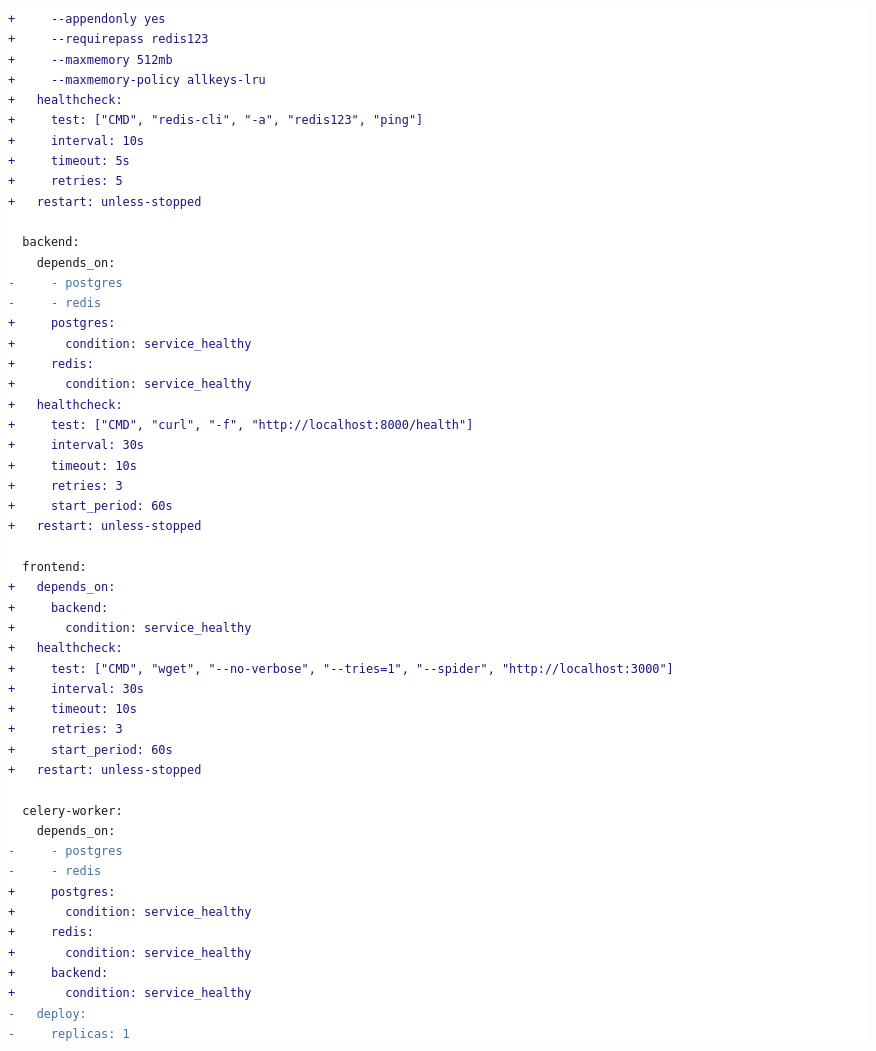 ```diff
+     --appendonly yes
+     --requirepass redis123
+     --maxmemory 512mb
+     --maxmemory-policy allkeys-lru
+   healthcheck:
+     test: ["CMD", "redis-cli", "-a", "redis123", "ping"]
+     interval: 10s
+     timeout: 5s
+     retries: 5
+   restart: unless-stopped

  backend:
    depends_on:
-     - postgres
-     - redis
+     postgres:
+       condition: service_healthy
+     redis:
+       condition: service_healthy
+   healthcheck:
+     test: ["CMD", "curl", "-f", "http://localhost:8000/health"]
+     interval: 30s
+     timeout: 10s
+     retries: 3
+     start_period: 60s
+   restart: unless-stopped

  frontend:
+   depends_on:
+     backend:
+       condition: service_healthy
+   healthcheck:
+     test: ["CMD", "wget", "--no-verbose", "--tries=1", "--spider", "http://localhost:3000"]
+     interval: 30s
+     timeout: 10s
+     retries: 3
+     start_period: 60s
+   restart: unless-stopped

  celery-worker:
    depends_on:
-     - postgres
-     - redis
+     postgres:
+       condition: service_healthy
+     redis:
+       condition: service_healthy
+     backend:
+       condition: service_healthy
-   deploy:
-     replicas: 1
```
